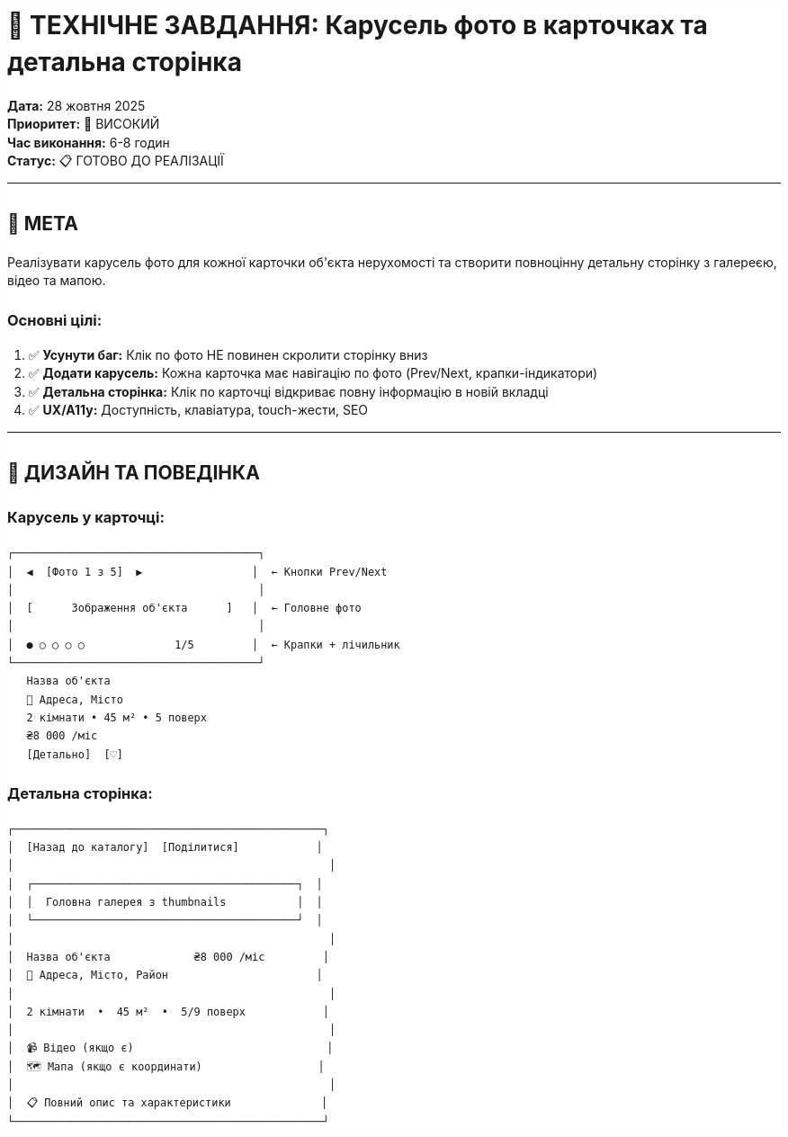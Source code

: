 # 🎯 ТЕХНІЧНЕ ЗАВДАННЯ: Карусель фото в карточках та детальна сторінка

**Дата:** 28 жовтня 2025  
**Приоритет:** 🔴 ВИСОКИЙ  
**Час виконання:** 6-8 годин  
**Статус:** 📋 ГОТОВО ДО РЕАЛІЗАЦІЇ

---

## 📌 МЕТА

Реалізувати карусель фото для кожної карточки об'єкта нерухомості та створити повноцінну детальну сторінку з галереєю, відео та мапою.

### Основні цілі:

1. ✅ **Усунути баг:** Клік по фото НЕ повинен скролити сторінку вниз
2. ✅ **Додати карусель:** Кожна карточка має навігацію по фото (Prev/Next, крапки-індикатори)
3. ✅ **Детальна сторінка:** Клік по карточці відкриває повну інформацію в новій вкладці
4. ✅ **UX/A11y:** Доступність, клавіатура, touch-жести, SEO

---

## 🎨 ДИЗАЙН ТА ПОВЕДІНКА

### Карусель у карточці:

```
┌──────────────────────────────────────┐
│  ◀  [Фото 1 з 5]  ▶                 │  ← Кнопки Prev/Next
│                                      │
│  [      Зображення об'єкта      ]   │  ← Головне фото
│                                      │
│  ● ○ ○ ○ ○              1/5         │  ← Крапки + лічильник
└──────────────────────────────────────┘
   Назва об'єкта
   📍 Адреса, Місто
   2 кімнати • 45 м² • 5 поверх
   ₴8 000 /міс
   [Детально]  [♡]
```

### Детальна сторінка:

```
┌────────────────────────────────────────────────┐
│  [Назад до каталогу]  [Поділитися]            │
│                                                 │
│  ┌─────────────────────────────────────────┐  │
│  │  Головна галерея з thumbnails           │  │
│  └─────────────────────────────────────────┘  │
│                                                 │
│  Назва об'єкта             ₴8 000 /міс         │
│  📍 Адреса, Місто, Район                       │
│                                                 │
│  2 кімнати  •  45 м²  •  5/9 поверх            │
│                                                 │
│  📹 Відео (якщо є)                              │
│  🗺️ Мапа (якщо є координати)                  │
│                                                 │
│  📋 Повний опис та характеристики              │
└────────────────────────────────────────────────┘
```
